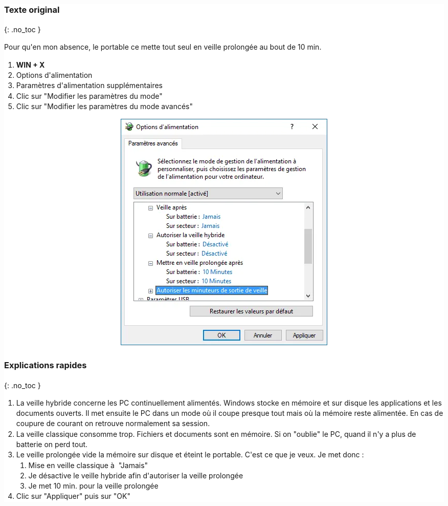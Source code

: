 
### Texte original
{: .no_toc }

Pour qu'en mon absence, le portable ce mette tout seul en veille prolongée au bout de 10 min.

1. **WIN + X**
1. Options d'alimentation
1. Paramètres d'alimentation supplémentaires
1. Clic sur "Modifier les paramètres du mode"
1. Clic sur "Modifier les paramètres du mode avancés"

<div align="center">
<img src="./assets/OptionsDalim.webp" alt="" loading="lazy"/>
</div>

### Explications rapides
{: .no_toc }

1. La veille hybride concerne les PC continuellement alimentés. Windows stocke en mémoire et sur disque les applications et les documents ouverts. Il met ensuite le PC dans un mode où il coupe presque tout mais où la mémoire reste alimentée. En cas de coupure de courant on retrouve normalement sa session.
1. La veille classique consomme trop. Fichiers et documents sont en mémoire. Si on "oublie" le PC, quand il n'y a plus de batterie on perd tout.
1. Le veille prolongée vide la mémoire sur disque et éteint le portable. C'est ce que je veux. Je met donc :
    1. Mise en veille classique à  "Jamais"
    1. Je désactive le veille hybride afin d'autoriser la veille prolongée
    1. Je met 10 min. pour la veille prolongée
1. Clic sur "Appliquer" puis sur "OK"
